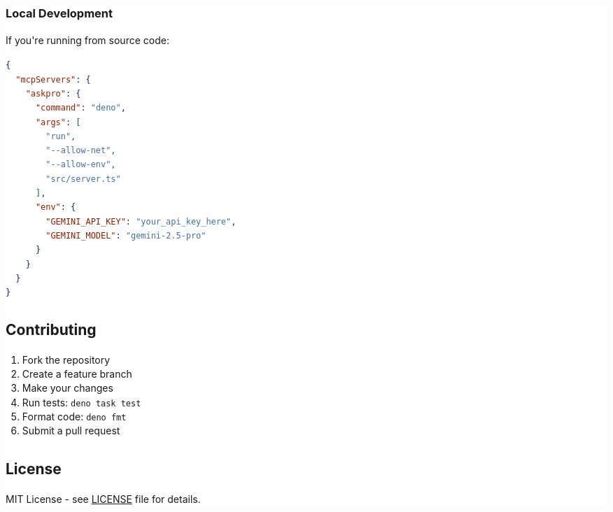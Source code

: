 
### Local Development

If you're running from source code:

```json
{
  "mcpServers": {
    "askpro": {
      "command": "deno",
      "args": [
        "run",
        "--allow-net",
        "--allow-env",
        "src/server.ts"
      ],
      "env": {
        "GEMINI_API_KEY": "your_api_key_here",
        "GEMINI_MODEL": "gemini-2.5-pro"
      }
    }
  }
}
```

## Contributing

1. Fork the repository
2. Create a feature branch
3. Make your changes
4. Run tests: `deno task test`
5. Format code: `deno fmt`
6. Submit a pull request

## License

MIT License - see [LICENSE](LICENSE) file for details.
